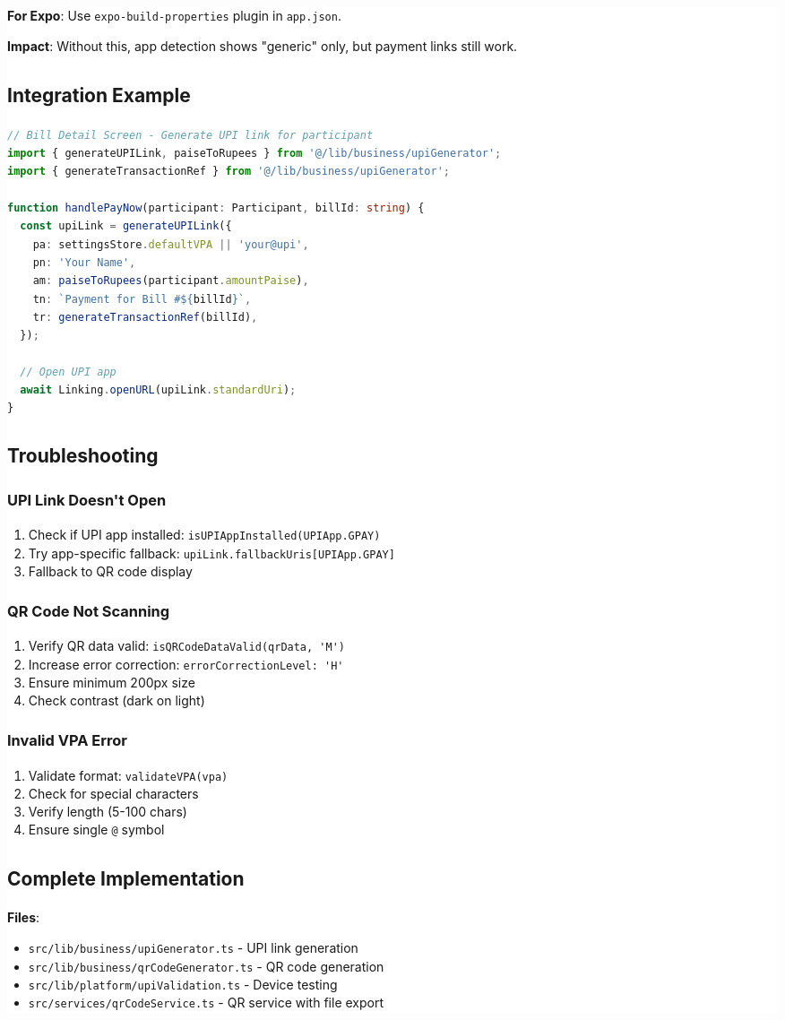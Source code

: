 **For Expo**: Use `expo-build-properties` plugin in `app.json`.

**Impact**: Without this, app detection shows "generic" only, but payment links still work.

## Integration Example

```typescript
// Bill Detail Screen - Generate UPI link for participant
import { generateUPILink, paiseToRupees } from '@/lib/business/upiGenerator';
import { generateTransactionRef } from '@/lib/business/upiGenerator';

function handlePayNow(participant: Participant, billId: string) {
  const upiLink = generateUPILink({
    pa: settingsStore.defaultVPA || 'your@upi',
    pn: 'Your Name',
    am: paiseToRupees(participant.amountPaise),
    tn: `Payment for Bill #${billId}`,
    tr: generateTransactionRef(billId),
  });

  // Open UPI app
  await Linking.openURL(upiLink.standardUri);
}
```

## Troubleshooting

### UPI Link Doesn't Open
1. Check if UPI app installed: `isUPIAppInstalled(UPIApp.GPAY)`
2. Try app-specific fallback: `upiLink.fallbackUris[UPIApp.GPAY]`
3. Fallback to QR code display

### QR Code Not Scanning
1. Verify QR data valid: `isQRCodeDataValid(qrData, 'M')`
2. Increase error correction: `errorCorrectionLevel: 'H'`
3. Ensure minimum 200px size
4. Check contrast (dark on light)

### Invalid VPA Error
1. Validate format: `validateVPA(vpa)`
2. Check for special characters
3. Verify length (5-100 chars)
4. Ensure single `@` symbol

## Complete Implementation

**Files**:
- `src/lib/business/upiGenerator.ts` - UPI link generation
- `src/lib/business/qrCodeGenerator.ts` - QR code generation
- `src/lib/platform/upiValidation.ts` - Device testing
- `src/services/qrCodeService.ts` - QR service with file export
